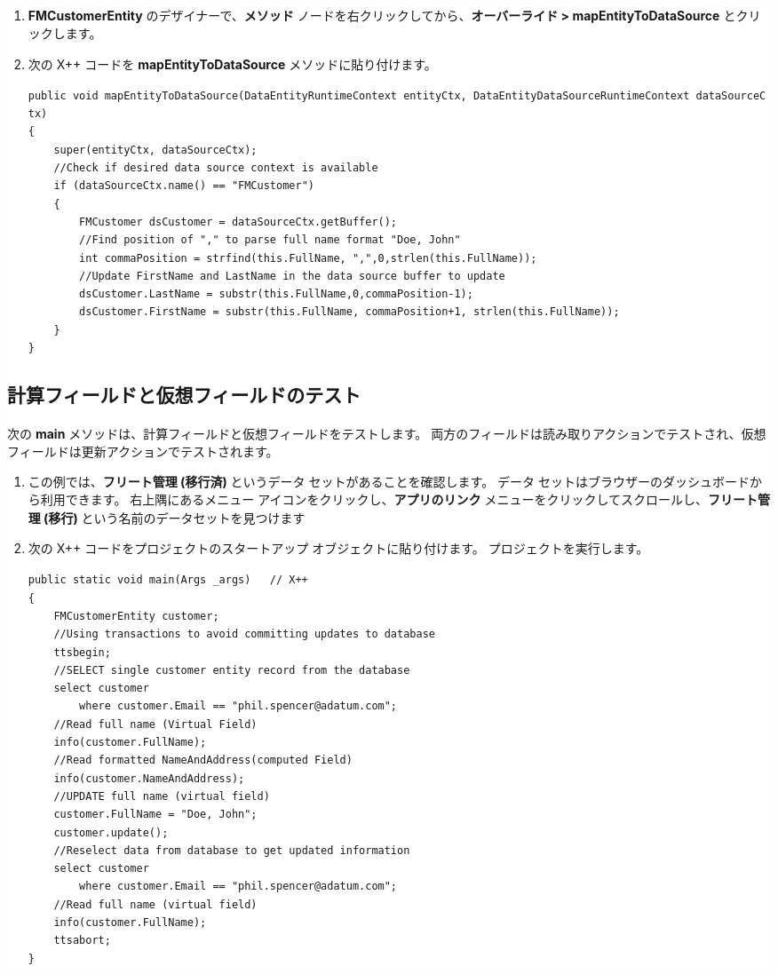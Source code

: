 1. **FMCustomerEntity** のデザイナーで、**メソッド** ノードを右クリックしてから、**オーバーライド &gt; mapEntityToDataSource** とクリックします。
2. 次の X++ コードを **mapEntityToDataSource** メソッドに貼り付けます。

    ```xpp
    public void mapEntityToDataSource(DataEntityRuntimeContext entityCtx, DataEntityDataSourceRuntimeContext dataSourceCtx)
    {
        super(entityCtx, dataSourceCtx);
        //Check if desired data source context is available
        if (dataSourceCtx.name() == "FMCustomer")
        {
            FMCustomer dsCustomer = dataSourceCtx.getBuffer();
            //Find position of "," to parse full name format "Doe, John"
            int commaPosition = strfind(this.FullName, ",",0,strlen(this.FullName));
            //Update FirstName and LastName in the data source buffer to update
            dsCustomer.LastName = substr(this.FullName,0,commaPosition-1);
            dsCustomer.FirstName = substr(this.FullName, commaPosition+1, strlen(this.FullName));
        }
    }
    ```

## <a name="test-the-computed-and-virtual-fields"></a>計算フィールドと仮想フィールドのテスト
次の **main** メソッドは、計算フィールドと仮想フィールドをテストします。 両方のフィールドは読み取りアクションでテストされ、仮想フィールドは更新アクションでテストされます。

1. この例では、**フリート管理 (移行済)** というデータ セットがあることを確認します。 データ セットはブラウザーのダッシュボードから利用できます。 右上隅にあるメニュー アイコンをクリックし、**アプリのリンク** メニューをクリックしてスクロールし、**フリート管理 (移行)** という名前のデータセットを見つけます
2. 次の X++ コードをプロジェクトのスタートアップ オブジェクトに貼り付けます。 プロジェクトを実行します。

    ```xpp
    public static void main(Args _args)   // X++
    {
        FMCustomerEntity customer;
        //Using transactions to avoid committing updates to database
        ttsbegin;
        //SELECT single customer entity record from the database
        select customer
            where customer.Email == "phil.spencer@adatum.com";
        //Read full name (Virtual Field)
        info(customer.FullName);
        //Read formatted NameAndAddress(computed Field)
        info(customer.NameAndAddress);
        //UPDATE full name (virtual field)
        customer.FullName = "Doe, John";
        customer.update();
        //Reselect data from database to get updated information
        select customer
            where customer.Email == "phil.spencer@adatum.com";
        //Read full name (virtual field)
        info(customer.FullName);
        ttsabort;
    }
    ```
    